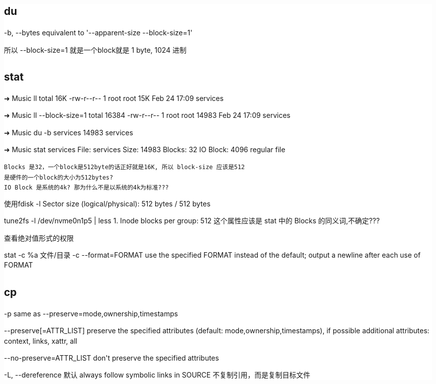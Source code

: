 
## du

-b, --bytes
    equivalent to '--apparent-size --block-size=1'

所以 --block-size=1 就是一个block就是 1 byte, 1024 进制


## stat

➜  Music ll
total 16K
-rw-r--r-- 1 root root 15K Feb 24 17:09 services

➜  Music ll --block-size=1
total 16384
-rw-r--r-- 1 root root 14983 Feb 24 17:09 services

➜  Music du -b services
14983   services

➜  Music stat services
  File: services
  Size: 14983           Blocks: 32         IO Block: 4096   regular file

    Blocks 是32，一个block是512byte的话正好就是16K, 所以 block-size 应该是512
    是硬件的一个block的大小为512bytes? 
    IO Block 是系统的4k? 那为什么不是以系统的4k为标准???

使用fdisk -l
    Sector size (logical/physical): 512 bytes / 512 bytes

tune2fs -l /dev/nvme0n1p5 | less
    1. Inode blocks per group:   512
        这个属性应该是 stat 中的 Blocks 的同义词,不确定??? 


查看绝对值形式的权限

stat -c %a 文件/目录
-c  --format=FORMAT
    use the specified FORMAT instead of the default; output a newline after each use of FORMAT


## cp

-p     same as --preserve=mode,ownership,timestamps

--preserve[=ATTR_LIST]
    preserve the specified attributes (default: mode,ownership,timestamps), if possible additional attributes: context, links, xattr, all

--no-preserve=ATTR_LIST
    don't preserve the specified attributes

-L, --dereference   默认
    always follow symbolic links in SOURCE
    不复制引用，而是复制目标文件
